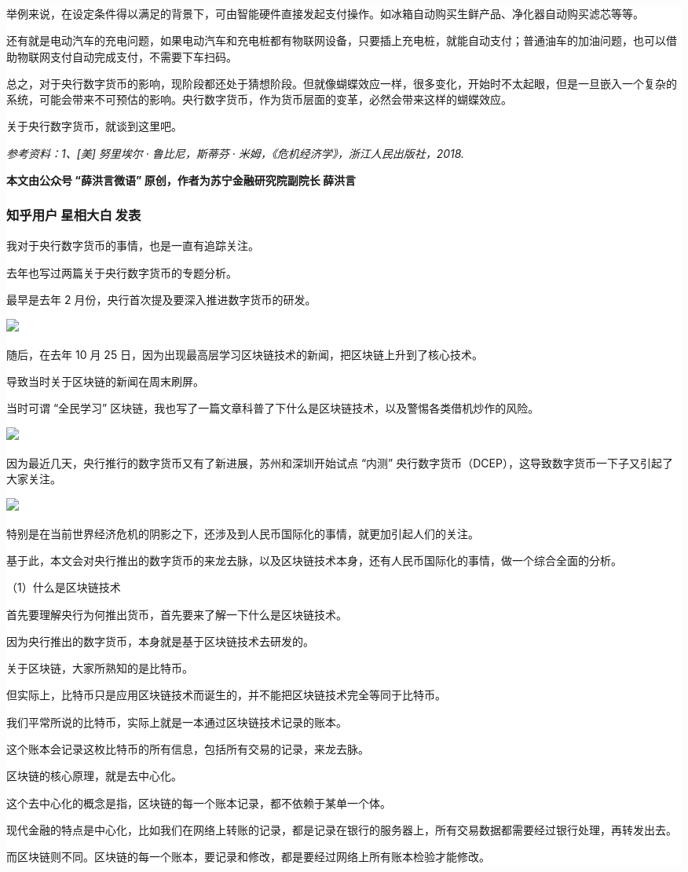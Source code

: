 举例来说，在设定条件得以满足的背景下，可由智能硬件直接发起支付操作。如冰箱自动购买生鲜产品、净化器自动购买滤芯等等。

还有就是电动汽车的充电问题，如果电动汽车和充电桩都有物联网设备，只要插上充电桩，就能自动支付；普通油车的加油问题，也可以借助物联网支付自动完成支付，不需要下车扫码。

总之，对于央行数字货币的影响，现阶段都还处于猜想阶段。但就像蝴蝶效应一样，很多变化，开始时不太起眼，但是一旦嵌入一个复杂的系统，可能会带来不可预估的影响。央行数字货币，作为货币层面的变革，必然会带来这样的蝴蝶效应。

关于央行数字货币，就谈到这里吧。

_参考资料：1、\[美\] 努里埃尔 · 鲁比尼，斯蒂芬 · 米姆，《危机经济学》，浙江人民出版社，2018._

**本文由公众号 “薛洪言微语” 原创，作者为苏宁金融研究院副院长 薛洪言**
    
    
    
    
### 知乎用户 星相大白 发表
    
我对于央行数字货币的事情，也是一直有追踪关注。

去年也写过两篇关于央行数字货币的专题分析。

最早是去年 2 月份，央行首次提及要深入推进数字货币的研发。  

![](https://images.weserv.nl/?url=https%3A//pic1.zhimg.com/v2-f358d1aae9dcbad4eb29f9dfbcce189a_r.jpg%3Fsource%3D1940ef5c)

随后，在去年 10 月 25 日，因为出现最高层学习区块链技术的新闻，把区块链上升到了核心技术。  

导致当时关于区块链的新闻在周末刷屏。

当时可谓 “全民学习” 区块链，我也写了一篇文章科普了下什么是区块链技术，以及警惕各类借机炒作的风险。

![](https://images.weserv.nl/?url=https%3A//pic1.zhimg.com/v2-0229c7b51fac6bb74bceab22faae9b95_r.jpg%3Fsource%3D1940ef5c)

因为最近几天，央行推行的数字货币又有了新进展，苏州和深圳开始试点 “内测” 央行数字货币（DCEP），这导致数字货币一下子又引起了大家关注。  

![](https://images.weserv.nl/?url=https%3A//pic3.zhimg.com/80/v2-cd2579195a46b5132305e18314344fbe_720w.jpg%3Fsource%3D1940ef5c)

特别是在当前世界经济危机的阴影之下，还涉及到人民币国际化的事情，就更加引起人们的关注。

基于此，本文会对央行推出的数字货币的来龙去脉，以及区块链技术本身，还有人民币国际化的事情，做一个综合全面的分析。  

（1）什么是区块链技术

首先要理解央行为何推出货币，首先要来了解一下什么是区块链技术。

因为央行推出的数字货币，本身就是基于区块链技术去研发的。  

关于区块链，大家所熟知的是比特币。  

但实际上，比特币只是应用区块链技术而诞生的，并不能把区块链技术完全等同于比特币。

我们平常所说的比特币，实际上就是一本通过区块链技术记录的账本。  

这个账本会记录这枚比特币的所有信息，包括所有交易的记录，来龙去脉。

区块链的核心原理，就是去中心化。

这个去中心化的概念是指，区块链的每一个账本记录，都不依赖于某单一个体。

现代金融的特点是中心化，比如我们在网络上转账的记录，都是记录在银行的服务器上，所有交易数据都需要经过银行处理，再转发出去。

而区块链则不同。区块链的每一个账本，要记录和修改，都是要经过网络上所有账本检验才能修改。
